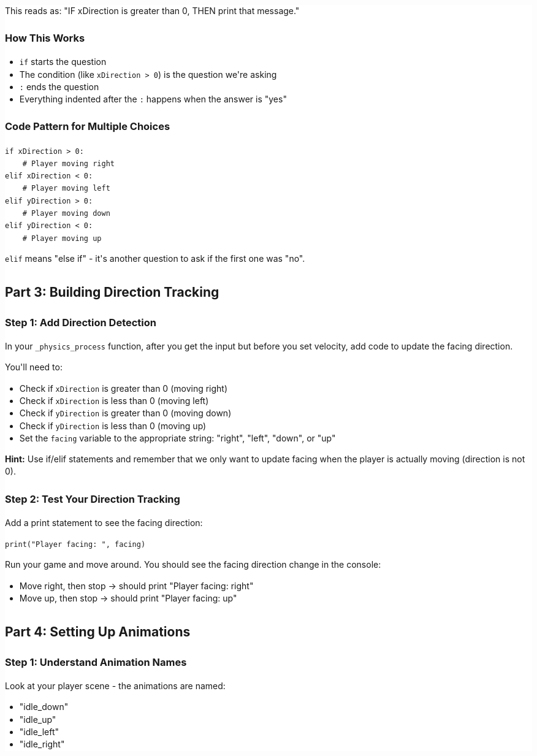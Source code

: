 This reads as: "IF xDirection is greater than 0, THEN print that message."

### How This Works
- `if` starts the question
- The condition (like `xDirection > 0`) is the question we're asking
- `:` ends the question 
- Everything indented after the `:` happens when the answer is "yes"

### Code Pattern for Multiple Choices
```gdscript
if xDirection > 0:
	# Player moving right
elif xDirection < 0:  
	# Player moving left
elif yDirection > 0:
	# Player moving down  
elif yDirection < 0:
	# Player moving up
```

`elif` means "else if" - it's another question to ask if the first one was "no".

## Part 3: Building Direction Tracking

### Step 1: Add Direction Detection
In your `_physics_process` function, after you get the input but before you set velocity, add code to update the facing direction.

You'll need to:
- Check if `xDirection` is greater than 0 (moving right)
- Check if `xDirection` is less than 0 (moving left)  
- Check if `yDirection` is greater than 0 (moving down)
- Check if `yDirection` is less than 0 (moving up)
- Set the `facing` variable to the appropriate string: "right", "left", "down", or "up"

**Hint:** Use if/elif statements and remember that we only want to update facing when the player is actually moving (direction is not 0).

### Step 2: Test Your Direction Tracking
Add a print statement to see the facing direction:

```gdscript
print("Player facing: ", facing)
```

Run your game and move around. You should see the facing direction change in the console:
- Move right, then stop → should print "Player facing: right"
- Move up, then stop → should print "Player facing: up"

## Part 4: Setting Up Animations

### Step 1: Understand Animation Names
Look at your player scene - the animations are named:
- "idle_down"
- "idle_up" 
- "idle_left"
- "idle_right"
